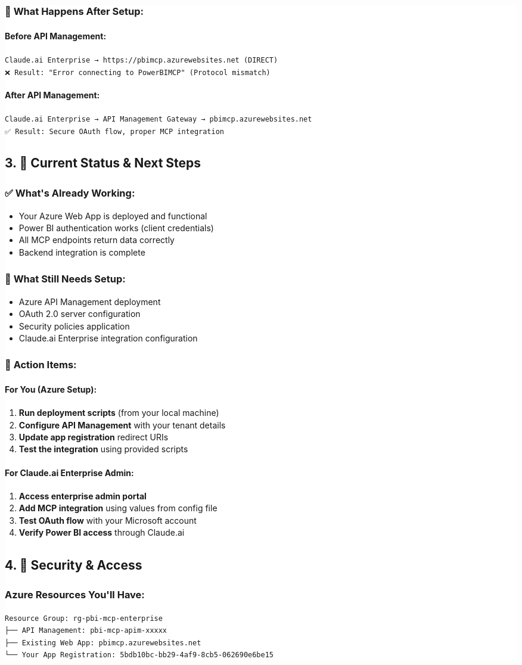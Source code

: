 ### 🔄 **What Happens After Setup:**

#### Before API Management:
```
Claude.ai Enterprise → https://pbimcp.azurewebsites.net (DIRECT)
❌ Result: "Error connecting to PowerBIMCP" (Protocol mismatch)
```

#### After API Management:
```
Claude.ai Enterprise → API Management Gateway → pbimcp.azurewebsites.net
✅ Result: Secure OAuth flow, proper MCP integration
```

## 3. 🎯 **Current Status & Next Steps**

### ✅ **What's Already Working:**
- Your Azure Web App is deployed and functional
- Power BI authentication works (client credentials)  
- All MCP endpoints return data correctly
- Backend integration is complete

### 🔧 **What Still Needs Setup:**
- Azure API Management deployment
- OAuth 2.0 server configuration
- Security policies application
- Claude.ai Enterprise integration configuration

### 📝 **Action Items:**

#### For You (Azure Setup):
1. **Run deployment scripts** (from your local machine)
2. **Configure API Management** with your tenant details
3. **Update app registration** redirect URIs
4. **Test the integration** using provided scripts

#### For Claude.ai Enterprise Admin:
1. **Access enterprise admin portal**
2. **Add MCP integration** using values from config file
3. **Test OAuth flow** with your Microsoft account
4. **Verify Power BI access** through Claude.ai

## 4. 🔐 **Security & Access**

### Azure Resources You'll Have:
```
Resource Group: rg-pbi-mcp-enterprise
├── API Management: pbi-mcp-apim-xxxxx
├── Existing Web App: pbimcp.azurewebsites.net
└── Your App Registration: 5bdb10bc-bb29-4af9-8cb5-062690e6be15
```
